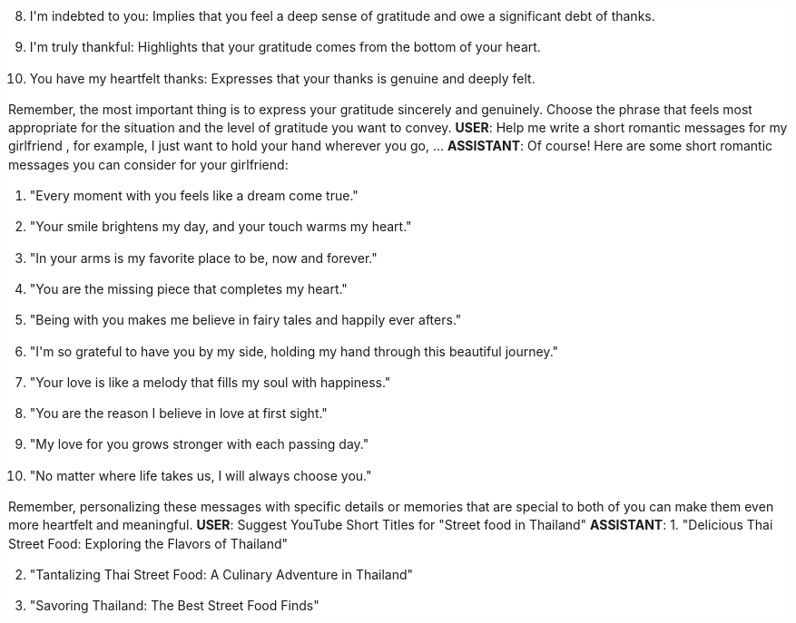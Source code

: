 8. I'm indebted to you: Implies that you feel a deep sense of gratitude and owe a significant debt of thanks.



9. I'm truly thankful: Highlights that your gratitude comes from the bottom of your heart.



10. You have my heartfelt thanks: Expresses that your thanks is genuine and deeply felt.



Remember, the most important thing is to express your gratitude sincerely and genuinely. Choose the phrase that feels most appropriate for the situation and the level of gratitude you want to convey.
**USER**: Help me write a short romantic messages for my girlfriend , for example, I just want to hold your hand wherever you go, ...
**ASSISTANT**: Of course! Here are some short romantic messages you can consider for your girlfriend:



1. "Every moment with you feels like a dream come true."



2. "Your smile brightens my day, and your touch warms my heart."



3. "In your arms is my favorite place to be, now and forever."



4. "You are the missing piece that completes my heart."



5. "Being with you makes me believe in fairy tales and happily ever afters."



6. "I'm so grateful to have you by my side, holding my hand through this beautiful journey."



7. "Your love is like a melody that fills my soul with happiness."



8. "You are the reason I believe in love at first sight."



9. "My love for you grows stronger with each passing day."



10. "No matter where life takes us, I will always choose you."



Remember, personalizing these messages with specific details or memories that are special to both of you can make them even more heartfelt and meaningful.
**USER**: Suggest YouTube Short Titles for "Street food in Thailand"
**ASSISTANT**: 1. "Delicious Thai Street Food: Exploring the Flavors of Thailand"

2. "Tantalizing Thai Street Food: A Culinary Adventure in Thailand"

3. "Savoring Thailand: The Best Street Food Finds"
